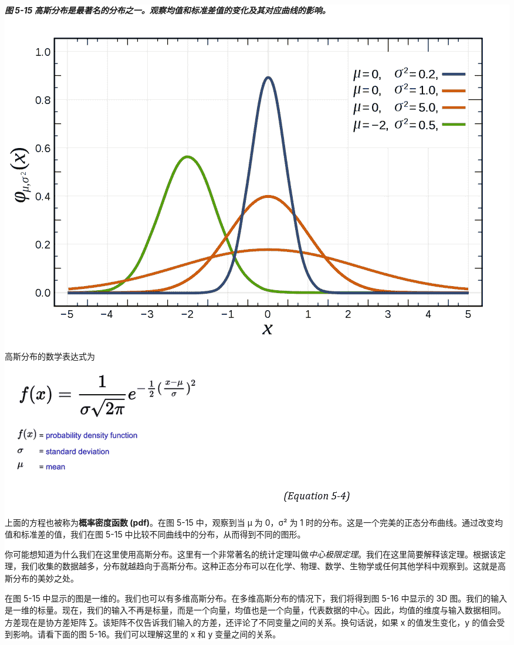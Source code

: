 ##### 图 5-15 高斯分布是最著名的分布之一。观察均值和标准差值的变化及其对应曲线的影响。

![05_15](img/05_15.png)

高斯分布的数学表达式为

![05_15a](img/05_15a.png)

上面的方程也被称为**概率密度函数 (pdf)**。在图 5-15 中，观察到当 µ 为 0，σ² 为 1 时的分布。这是一个完美的正态分布曲线。通过改变均值和标准差的值，我们在图 5-15 中比较不同曲线中的分布，从而得到不同的图形。

你可能想知道为什么我们在这里使用高斯分布。这里有一个非常著名的统计定理叫做*中心极限定理*。我们在这里简要解释该定理。根据该定理，我们收集的数据越多，分布就越趋向于高斯分布。这种正态分布可以在化学、物理、数学、生物学或任何其他学科中观察到。这就是高斯分布的美妙之处。

在图 5-15 中显示的图是一维的。我们也可以有多维高斯分布。在多维高斯分布的情况下，我们将得到图 5-16 中显示的 3D 图。我们的输入是一维的标量。现在，我们的输入不再是标量，而是一个向量，均值也是一个向量，代表数据的中心。因此，均值的维度与输入数据相同。方差现在是协方差矩阵 ∑。该矩阵不仅告诉我们输入的方差，还评论了不同变量之间的关系。换句话说，如果 x 的值发生变化，y 的值会受到影响。请看下面的图 5-16。我们可以理解这里的 x 和 y 变量之间的关系。
